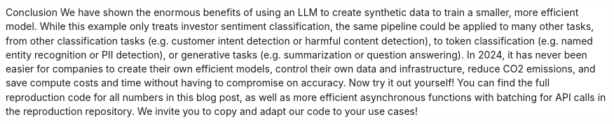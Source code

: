 Conclusion
We have shown the enormous benefits of using an LLM to create synthetic data to train a smaller, more efficient model. While this example only treats investor sentiment classification, the same pipeline could be applied to many other tasks, from other classification tasks (e.g. customer intent detection or harmful content detection), to token classification (e.g. named entity recognition or PII detection), or generative tasks (e.g. summarization or question answering).
In 2024, it has never been easier for companies to create their own efficient models, control their own data and infrastructure, reduce CO2 emissions, and save compute costs and time without having to compromise on accuracy.
Now try it out yourself! You can find the full reproduction code for all numbers in this blog post, as well as more efficient asynchronous functions with batching for API calls in the reproduction repository. We invite you to copy and adapt our code to your use cases!